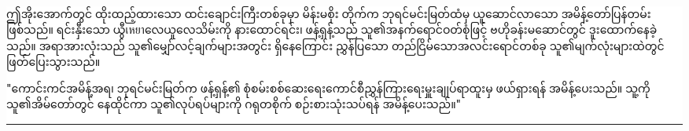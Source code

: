 ဤအိုးအောက်တွင် ထိုးထည့်ထားသော ထင်းချောင်းကြီးတစ်ခုမှာ မိန်းမစိုး တိုက်က ဘုရင်မင်းမြတ်ထံမှ ယူဆောင်လာသော အမိန့်တော်ပြန်တမ်းဖြစ်သည်။ ရင်းနှီးသော ယွီเหยาလေယူလေသိမ်းကို နားထောင်ရင်း၊ ဖန့်ရှန့်သည် သူ၏အနက်ရောင်ဝတ်စုံဖြင့် ဗဟိုခန်းမဆောင်တွင် ဒူးထောက်နေခဲ့သည်။ အရာအားလုံးသည် သူ၏မျှော်လင့်ချက်များအတွင်း ရှိနေကြောင်း ညွှန်ပြသော တည်ငြိမ်သောအလင်းရောင်တစ်ခု သူ၏မျက်လုံးများထဲတွင် ဖြတ်ပြေးသွားသည်။

"ကောင်းကင်အမိန့်အရ၊ ဘုရင်မင်းမြတ်က ဖန့်ရှန့်၏ စုံစမ်းစစ်ဆေးရေးကောင်စီညွှန်ကြားရေးမှူးချုပ်ရာထူးမှ ဖယ်ရှားရန် အမိန့်ပေးသည်။ သူ့ကို သူ၏အိမ်တော်တွင် နေထိုင်ကာ သူ၏လုပ်ရပ်များကို ဂရုတစိုက် စဉ်းစားသုံးသပ်ရန် အမိန့်ပေးသည်။"

---